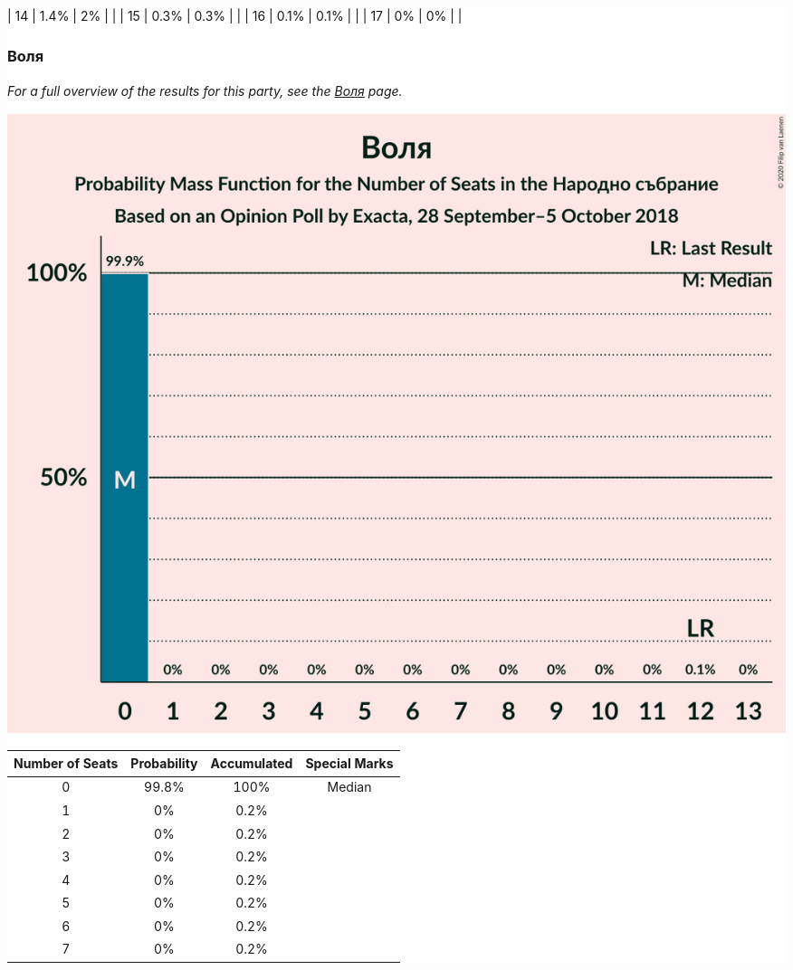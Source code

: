 | 14 | 1.4% | 2% |  |
| 15 | 0.3% | 0.3% |  |
| 16 | 0.1% | 0.1% |  |
| 17 | 0% | 0% |  |

### Воля

*For a full overview of the results for this party, see the [Воля](party-воля.html) page.*

![Graph with seats probability mass function not yet produced](2018-10-05-Exacta-seats-pmf-воля.png "Seats Probability Mass Function")

| Number of Seats | Probability | Accumulated | Special Marks |
|:---------------:|:-----------:|:-----------:|:-------------:|
| 0 | 99.8% | 100% | Median |
| 1 | 0% | 0.2% |  |
| 2 | 0% | 0.2% |  |
| 3 | 0% | 0.2% |  |
| 4 | 0% | 0.2% |  |
| 5 | 0% | 0.2% |  |
| 6 | 0% | 0.2% |  |
| 7 | 0% | 0.2% |  |
